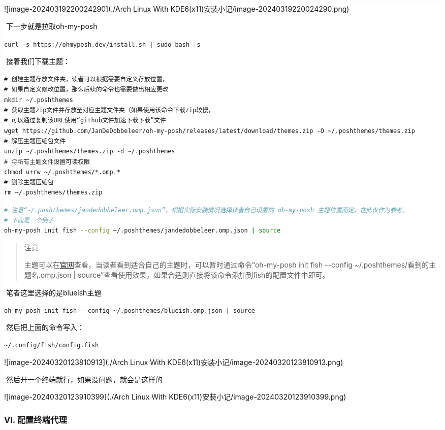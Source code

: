 ![image-20240319220024290](./Arch Linux With KDE6(x11)安装小记/image-20240319220024290.png)

​	下一步就是拉取oh-my-posh

```
curl -s https://ohmyposh.dev/install.sh | sudo bash -s
```

​	接着我们下载主题：

```
# 创建主题存放文件夹，读者可以根据需要自定义存放位置，
# 如果自定义修改位置，那么后续的命令也需要做出相应更改
mkdir ~/.poshthemes
# 获取主题zip文件并存放至对应主题文件夹（如果使用该命令下载zip较慢，
# 可以通过复制该URL使用“github文件加速下载下载”文件
wget https://github.com/JanDeDobbeleer/oh-my-posh/releases/latest/download/themes.zip -O ~/.poshthemes/themes.zip
# 解压主题压缩包文件
unzip ~/.poshthemes/themes.zip -d ~/.poshthemes
# 将所有主题文件设置可读权限
chmod u+rw ~/.poshthemes/*.omp.*
# 删除主题压缩包
rm ~/.poshthemes/themes.zip
```

```bash
# 注意“~/.poshthemes/jandedobbeleer.omp.json”，根据实际安装情况选择读者自己设置的 oh-my-posh 主题位置而定，在此仅作为参考。
# 下面是一个例子
oh-my-posh init fish --config ~/.poshthemes/jandedobbeleer.omp.json | source
```

> 注意
>
> 主题可以在[官网](https://ohmyposh.dev/docs/themes)查看，当读者看到适合自己的主题时，可以暂时通过命令“oh-my-posh init fish --config ~/.poshthemes/看到的主题名.omp.json | source”查看使用效果，如果合适则直接将该命令添加到fish的配置文件中即可。

​	笔者这里选择的是blueish主题

```
oh-my-posh init fish --config ~/.poshthemes/blueish.omp.json | source
```

​	然后把上面的命令写入：

```
~/.config/fish/config.fish
```

![image-20240320123810913](./Arch Linux With KDE6(x11)安装小记/image-20240320123810913.png)

​	然后开一个终端就行，如果没问题，就会是这样的

![image-20240320123910399](./Arch Linux With KDE6(x11)安装小记/image-20240320123910399.png)

### VI. 配置终端代理
